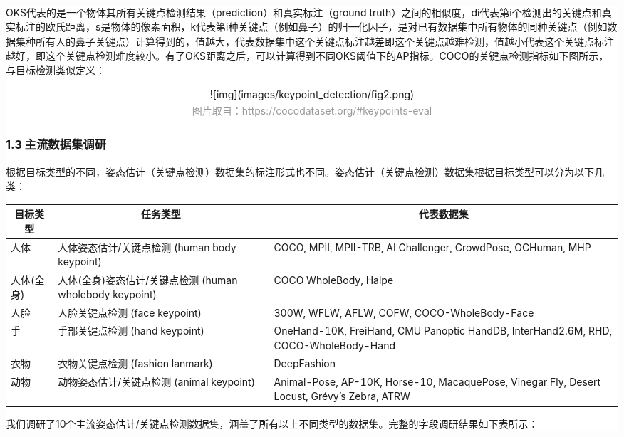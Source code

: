 OKS代表的是一个物体其所有关键点检测结果（prediction）和真实标注（ground truth）之间的相似度，di代表第i个检测出的关键点和真实标注的欧氏距离，s是物体的像素面积，k代表第i种关键点（例如鼻子）的归一化因子，是对已有数据集中所有物体的同种关键点（例如数据集种所有人的鼻子关键点）计算得到的，值越大，代表数据集中这个关键点标注越差即这个关键点越难检测，值越小代表这个关键点标注越好，即这个关键点检测难度较小。有了OKS距离之后，可以计算得到不同OKS阈值下的AP指标。COCO的关键点检测指标如下图所示，与目标检测类似定义：

<center>
    ![img](images/keypoint_detection/fig2.png)
    <br>
    <div style="border-bottom: 1px solid #d9d9d9;
    display: inline-block;
    color: #999;
    padding: 2px;">
        图片取自：https://cocodataset.org/#keypoints-eval
  	</div>
</center>

### 1.3 主流数据集调研

根据目标类型的不同，姿态估计（关键点检测）数据集的标注形式也不同。姿态估计（关键点检测）数据集根据目标类型可以分为以下几类：

| 目标类型 | 任务类型 | 代表数据集 |
| - | - | - |
| 人体 | 人体姿态估计/关键点检测 (human body keypoint) | COCO, MPII, MPII-TRB, AI Challenger, CrowdPose, OCHuman, MHP |
| 人体(全身) | 人体(全身)姿态估计/关键点检测 (human wholebody keypoint) | COCO WholeBody, Halpe |
| 人脸 | 人脸关键点检测 (face keypoint) | 300W, WFLW, AFLW, COFW, COCO-WholeBody-Face |
| 手 | 手部关键点检测 (hand keypoint) | OneHand-10K, FreiHand, CMU Panoptic HandDB, InterHand2.6M, RHD, COCO-WholeBody-Hand |
| 衣物 | 衣物关键点检测 (fashion lanmark) | DeepFashion |
| 动物 | 动物姿态估计/关键点检测 (animal keypoint) | Animal-Pose, AP-10K, Horse-10, MacaquePose, Vinegar Fly, Desert Locust, Grévy’s Zebra, ATRW |
    
    
我们调研了10个主流姿态估计/关键点检测数据集，涵盖了所有以上不同类型的数据集。完整的字段调研结果如下表所示：

